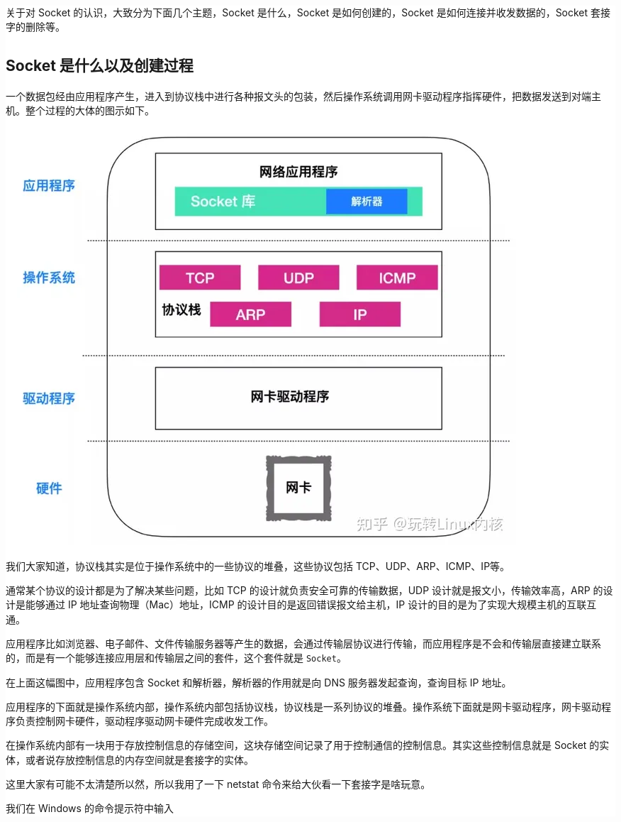 关于对 Socket 的认识，大致分为下面几个主题，Socket 是什么，Socket 是如何创建的，Socket 是如何连接并收发数据的，Socket 套接字的删除等。

## Socket 是什么以及创建过程

一个数据包经由应用程序产生，进入到协议栈中进行各种报文头的包装，然后操作系统调用网卡驱动程序指挥硬件，把数据发送到对端主机。整个过程的大体的图示如下。

![img](img/v2-b838df0614d9571278458f5e9a66881b_720w.webp)

我们大家知道，协议栈其实是位于操作系统中的一些协议的堆叠，这些协议包括 TCP、UDP、ARP、ICMP、IP等。

通常某个协议的设计都是为了解决某些问题，比如 TCP 的设计就负责安全可靠的传输数据，UDP 设计就是报文小，传输效率高，ARP 的设计是能够通过 IP 地址查询物理（Mac）地址，ICMP 的设计目的是返回错误报文给主机，IP 设计的目的是为了实现大规模主机的互联互通。

应用程序比如浏览器、电子邮件、文件传输服务器等产生的数据，会通过传输层协议进行传输，而应用程序是不会和传输层直接建立联系的，而是有一个能够连接应用层和传输层之间的套件，这个套件就是 `Socket`。

在上面这幅图中，应用程序包含 Socket 和解析器，解析器的作用就是向 DNS 服务器发起查询，查询目标 IP 地址。

应用程序的下面就是操作系统内部，操作系统内部包括协议栈，协议栈是一系列协议的堆叠。操作系统下面就是网卡驱动程序，网卡驱动程序负责控制网卡硬件，驱动程序驱动网卡硬件完成收发工作。

在操作系统内部有一块用于存放控制信息的存储空间，这块存储空间记录了用于控制通信的控制信息。其实这些控制信息就是 Socket 的实体，或者说存放控制信息的内存空间就是套接字的实体。

这里大家有可能不太清楚所以然，所以我用了一下 netstat 命令来给大伙看一下套接字是啥玩意。

我们在 Windows 的命令提示符中输入
